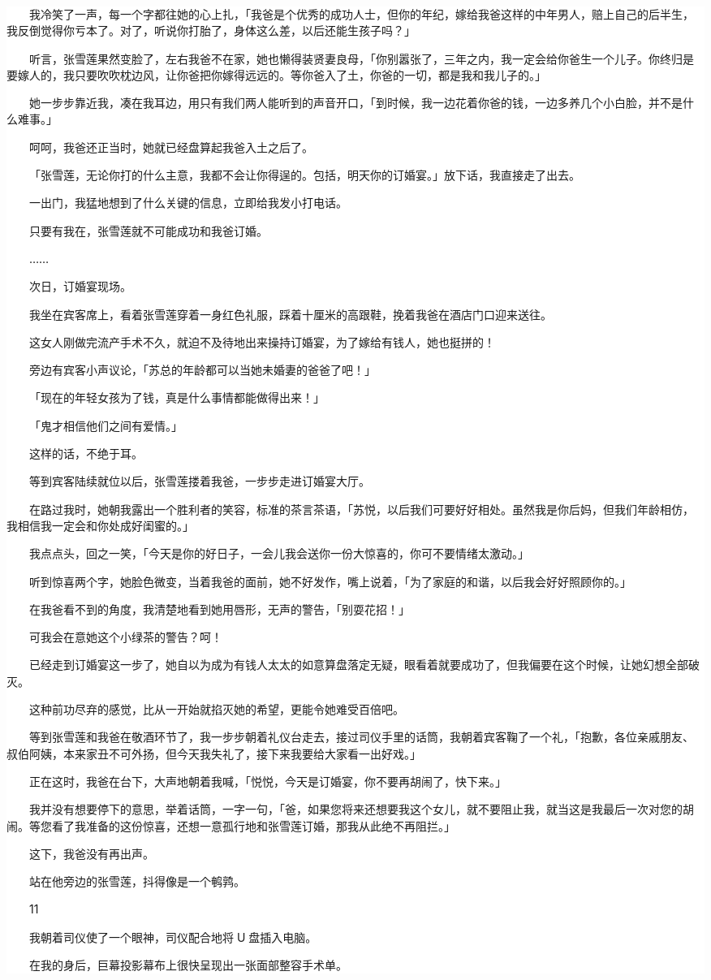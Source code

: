 &emsp;&emsp;我冷笑了一声，每一个字都往她的心上扎，「我爸是个优秀的成功人士，但你的年纪，嫁给我爸这样的中年男人，赔上自己的后半生，我反倒觉得你亏本了。对了，听说你打胎了，身体这么差，以后还能生孩子吗？」  
  
&emsp;&emsp;听言，张雪莲果然变脸了，左右我爸不在家，她也懒得装贤妻良母，「你别嚣张了，三年之内，我一定会给你爸生一个儿子。你终归是要嫁人的，我只要吹吹枕边风，让你爸把你嫁得远远的。等你爸入了土，你爸的一切，都是我和我儿子的。」  
  
&emsp;&emsp;她一步步靠近我，凑在我耳边，用只有我们两人能听到的声音开口，「到时候，我一边花着你爸的钱，一边多养几个小白脸，并不是什么难事。」  
  
&emsp;&emsp;呵呵，我爸还正当时，她就已经盘算起我爸入土之后了。  
  
&emsp;&emsp;「张雪莲，无论你打的什么主意，我都不会让你得逞的。包括，明天你的订婚宴。」放下话，我直接走了出去。  
  
&emsp;&emsp;一出门，我猛地想到了什么关键的信息，立即给我发小打电话。  
  
&emsp;&emsp;只要有我在，张雪莲就不可能成功和我爸订婚。  
  
&emsp;&emsp;……  
  
&emsp;&emsp;次日，订婚宴现场。  
  
&emsp;&emsp;我坐在宾客席上，看着张雪莲穿着一身红色礼服，踩着十厘米的高跟鞋，挽着我爸在酒店门口迎来送往。  
  
&emsp;&emsp;这女人刚做完流产手术不久，就迫不及待地出来操持订婚宴，为了嫁给有钱人，她也挺拼的！  
  
&emsp;&emsp;旁边有宾客小声议论，「苏总的年龄都可以当她未婚妻的爸爸了吧！」  
  
&emsp;&emsp;「现在的年轻女孩为了钱，真是什么事情都能做得出来！」  
  
&emsp;&emsp;「鬼才相信他们之间有爱情。」  
  
&emsp;&emsp;这样的话，不绝于耳。  
  
&emsp;&emsp;等到宾客陆续就位以后，张雪莲搂着我爸，一步步走进订婚宴大厅。  
  
&emsp;&emsp;在路过我时，她朝我露出一个胜利者的笑容，标准的茶言茶语，「苏悦，以后我们可要好好相处。虽然我是你后妈，但我们年龄相仿，我相信我一定会和你处成好闺蜜的。」  
  
&emsp;&emsp;我点点头，回之一笑，「今天是你的好日子，一会儿我会送你一份大惊喜的，你可不要情绪太激动。」  
  
&emsp;&emsp;听到惊喜两个字，她脸色微变，当着我爸的面前，她不好发作，嘴上说着，「为了家庭的和谐，以后我会好好照顾你的。」  
  
&emsp;&emsp;在我爸看不到的角度，我清楚地看到她用唇形，无声的警告，「别耍花招！」  
  
&emsp;&emsp;可我会在意她这个小绿茶的警告？呵！  
  
&emsp;&emsp;已经走到订婚宴这一步了，她自以为成为有钱人太太的如意算盘落定无疑，眼看着就要成功了，但我偏要在这个时候，让她幻想全部破灭。  
  
&emsp;&emsp;这种前功尽弃的感觉，比从一开始就掐灭她的希望，更能令她难受百倍吧。  
  
&emsp;&emsp;等到张雪莲和我爸在敬酒环节了，我一步步朝着礼仪台走去，接过司仪手里的话筒，我朝着宾客鞠了一个礼，「抱歉，各位亲戚朋友、叔伯阿姨，本来家丑不可外扬，但今天我失礼了，接下来我要给大家看一出好戏。」  
  
&emsp;&emsp;正在这时，我爸在台下，大声地朝着我喊，「悦悦，今天是订婚宴，你不要再胡闹了，快下来。」  
  
&emsp;&emsp;我并没有想要停下的意思，举着话筒，一字一句，「爸，如果您将来还想要我这个女儿，就不要阻止我，就当这是我最后一次对您的胡闹。等您看了我准备的这份惊喜，还想一意孤行地和张雪莲订婚，那我从此绝不再阻拦。」  
  
&emsp;&emsp;这下，我爸没有再出声。  
  
&emsp;&emsp;站在他旁边的张雪莲，抖得像是一个鹌鹑。  
  
&emsp;&emsp;11  
  
&emsp;&emsp;我朝着司仪使了一个眼神，司仪配合地将 U 盘插入电脑。  
  
&emsp;&emsp;在我的身后，巨幕投影幕布上很快呈现出一张面部整容手术单。  
  